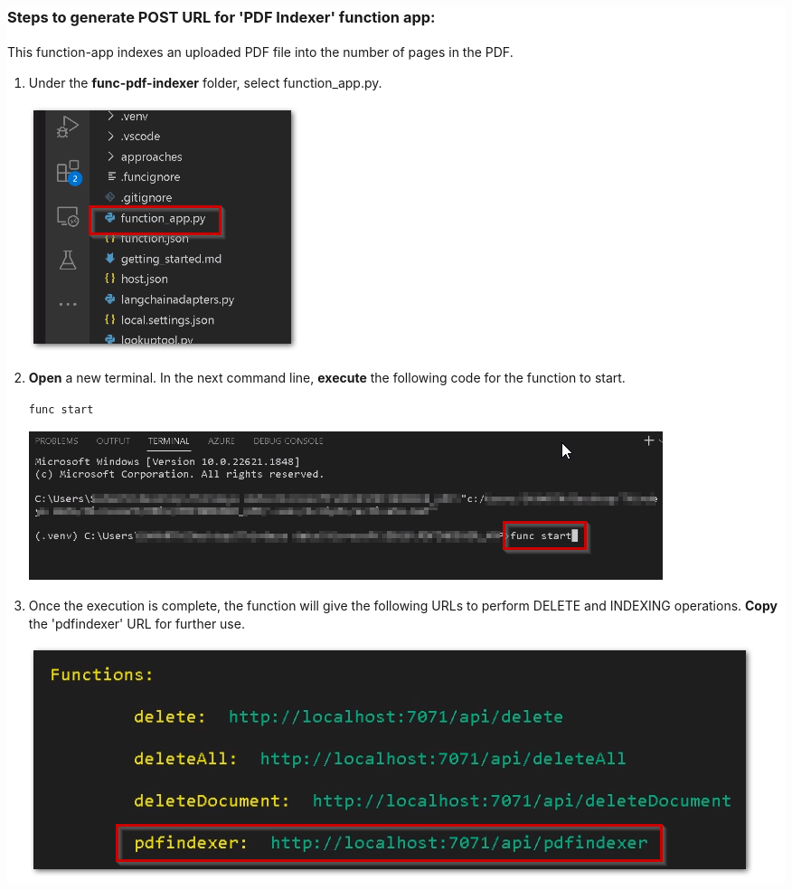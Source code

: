 ### Steps to generate POST URL for 'PDF Indexer' function app:

This function-app indexes an uploaded PDF file into the number of pages in the PDF.

1. Under the **func-pdf-indexer** folder, select function_app.py.
   
    ![PDF Indexer explorer](media/select_function_app.png)

2. **Open** a new terminal. In the next command line, **execute** the following code for the function to start.

    ```
    func start
    ```

    ![Start the function](media/func_start.png)

3. Once the execution is complete, the function will give the following URLs to perform DELETE and INDEXING operations. **Copy** the 'pdfindexer' URL for further use.

    ![URLs](media/urls_pdf_indexer.png)
